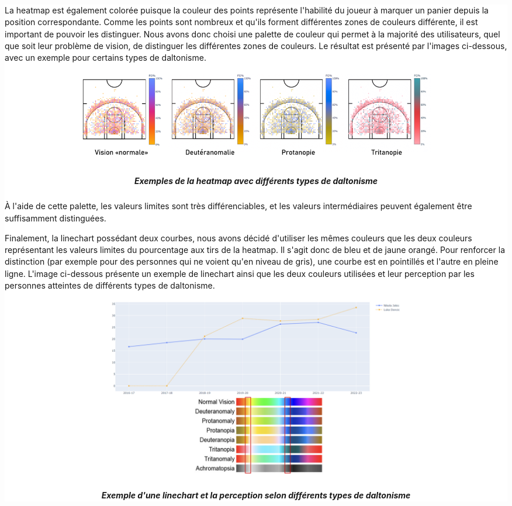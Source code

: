 La heatmap est également colorée puisque la couleur des points représente l'habilité du joueur à marquer un panier depuis la position correspondante. Comme les points sont nombreux et qu'ils forment différentes zones de couleurs différente, il est important de pouvoir les distinguer. Nous avons donc choisi une palette de couleur qui permet à la majorité des utilisateurs, quel que soit leur problème de vision, de distinguer les différentes zones de couleurs. Le résultat est présenté par l'images ci-dessous, avec un exemple pour certains types de daltonisme.

<p align="center">
<img src="./readme_resources/heatmap_daltonism.png" alt="Heatmap daltonism" width="600"/>
</p>
<h5 align="center">Exemples de la heatmap avec différents types de daltonisme</h5>

À l'aide de cette palette, les valeurs limites sont très différenciables, et les valeurs intermédiaires peuvent également être suffisamment distinguées.

Finalement, la linechart possédant deux courbes, nous avons décidé d'utiliser les mêmes couleurs que les deux couleurs représentant les valeurs limites du pourcentage aux tirs de la heatmap. Il s'agit donc de bleu et de jaune orangé. Pour renforcer la distinction (par exemple pour des personnes qui ne voient qu'en niveau de gris), une courbe est en pointillés et l'autre en pleine ligne. L'image ci-dessous présente un exemple de linechart ainsi que les deux couleurs utilisées et leur perception par les personnes atteintes de différents types de daltonisme.

<p align="center">
<img src="./readme_resources/linechart_daltonism.png" alt="Linechart daltonism" width="500"/>
</p>
<h5 align="center">Exemple d'une linechart et la perception selon différents types de daltonisme</h5>
